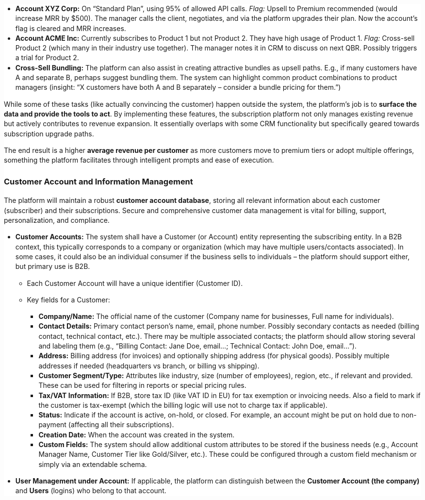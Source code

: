   * **Account XYZ Corp:** On “Standard Plan”, using 95% of allowed API calls. *Flag:* Upsell to Premium recommended (would increase MRR by \$500). The manager calls the client, negotiates, and via the platform upgrades their plan. Now the account’s flag is cleared and MRR increases.
  * **Account ACME Inc:** Currently subscribes to Product 1 but not Product 2. They have high usage of Product 1. *Flag:* Cross-sell Product 2 (which many in their industry use together). The manager notes it in CRM to discuss on next QBR. Possibly triggers a trial for Product 2.
* **Cross-Sell Bundling:** The platform can also assist in creating attractive bundles as upsell paths. E.g., if many customers have A and separate B, perhaps suggest bundling them. The system can highlight common product combinations to product managers (insight: “X customers have both A and B separately – consider a bundle pricing for them.”)

While some of these tasks (like actually convincing the customer) happen outside the system, the platform’s job is to **surface the data and provide the tools to act**. By implementing these features, the subscription platform not only manages existing revenue but actively contributes to revenue expansion. It essentially overlaps with some CRM functionality but specifically geared towards subscription upgrade paths.

The end result is a higher **average revenue per customer** as more customers move to premium tiers or adopt multiple offerings, something the platform facilitates through intelligent prompts and ease of execution.

### Customer Account and Information Management

The platform will maintain a robust **customer account database**, storing all relevant information about each customer (subscriber) and their subscriptions. Secure and comprehensive customer data management is vital for billing, support, personalization, and compliance.

* **Customer Accounts:** The system shall have a Customer (or Account) entity representing the subscribing entity. In a B2B context, this typically corresponds to a company or organization (which may have multiple users/contacts associated). In some cases, it could also be an individual consumer if the business sells to individuals – the platform should support either, but primary use is B2B.

  * Each Customer Account will have a unique identifier (Customer ID).
  * Key fields for a Customer:

    * **Company/Name:** The official name of the customer (Company name for businesses, Full name for individuals).
    * **Contact Details:** Primary contact person’s name, email, phone number. Possibly secondary contacts as needed (billing contact, technical contact, etc.). There may be multiple associated contacts; the platform should allow storing several and labeling them (e.g., “Billing Contact: Jane Doe, email…; Technical Contact: John Doe, email…”).
    * **Address:** Billing address (for invoices) and optionally shipping address (for physical goods). Possibly multiple addresses if needed (headquarters vs branch, or billing vs shipping).
    * **Customer Segment/Type:** Attributes like industry, size (number of employees), region, etc., if relevant and provided. These can be used for filtering in reports or special pricing rules.
    * **Tax/VAT Information:** If B2B, store tax ID (like VAT ID in EU) for tax exemption or invoicing needs. Also a field to mark if the customer is tax-exempt (which the billing logic will use not to charge tax if applicable).
    * **Status:** Indicate if the account is active, on-hold, or closed. For example, an account might be put on hold due to non-payment (affecting all their subscriptions).
    * **Creation Date:** When the account was created in the system.
    * **Custom Fields:** The system should allow additional custom attributes to be stored if the business needs (e.g., Account Manager Name, Customer Tier like Gold/Silver, etc.). These could be configured through a custom field mechanism or simply via an extendable schema.
* **User Management under Account:** If applicable, the platform can distinguish between the **Customer Account (the company)** and **Users** (logins) who belong to that account.
